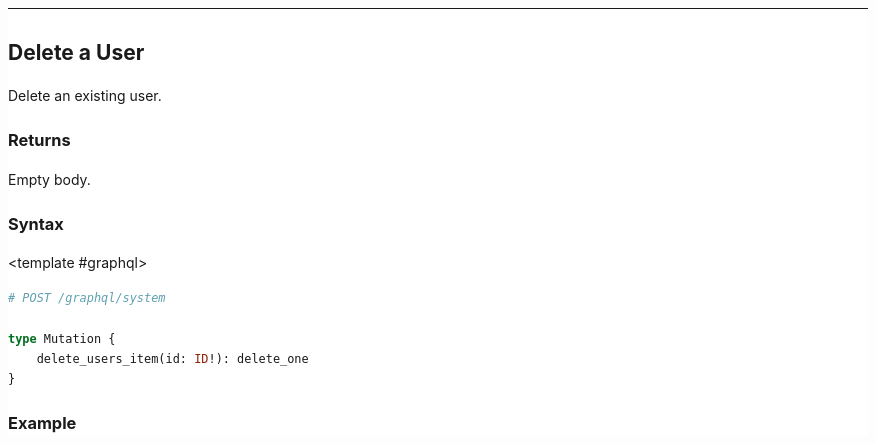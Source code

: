 </template>
<template #js-sdk>

```js
// The JS-SDK documentation for this is coming soon.
```

</template>
</SnippetToggler>

---

## Delete a User

Delete an existing user.

### Returns

Empty body.

### Syntax

<SnippetToggler v-model="pref" :choices="['REST', 'GraphQL', 'JS-SDK']" label="API">
<template #rest>

```
DELETE /users/:id
```

</template>

<template #graphql>

```graphql
# POST /graphql/system

type Mutation {
	delete_users_item(id: ID!): delete_one
}
```

</template>
<template #js-sdk>

```js
// The JS-SDK documentation for this is coming soon.
```

</template>
</SnippetToggler>

### Example

<SnippetToggler v-model="pref" :choices="['REST', 'GraphQL', 'JS-SDK']" label="API">
<template #rest>

```
DELETE /users/72a1ce24-4748-47de-a05f-ce9af3033727
```
